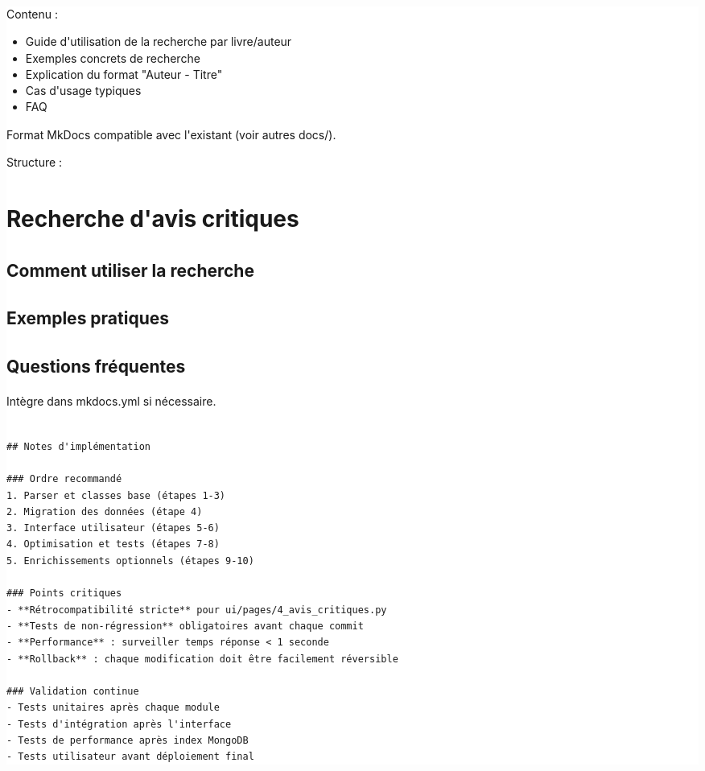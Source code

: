 Contenu :
- Guide d'utilisation de la recherche par livre/auteur
- Exemples concrets de recherche
- Explication du format "Auteur - Titre"
- Cas d'usage typiques
- FAQ

Format MkDocs compatible avec l'existant (voir autres docs/).

Structure :
# Recherche d'avis critiques
## Comment utiliser la recherche
## Exemples pratiques
## Questions fréquentes

Intègre dans mkdocs.yml si nécessaire.
```

## Notes d'implémentation

### Ordre recommandé
1. Parser et classes base (étapes 1-3)
2. Migration des données (étape 4)
3. Interface utilisateur (étapes 5-6)
4. Optimisation et tests (étapes 7-8)
5. Enrichissements optionnels (étapes 9-10)

### Points critiques
- **Rétrocompatibilité stricte** pour ui/pages/4_avis_critiques.py
- **Tests de non-régression** obligatoires avant chaque commit
- **Performance** : surveiller temps réponse < 1 seconde
- **Rollback** : chaque modification doit être facilement réversible

### Validation continue
- Tests unitaires après chaque module
- Tests d'intégration après l'interface
- Tests de performance après index MongoDB
- Tests utilisateur avant déploiement final
